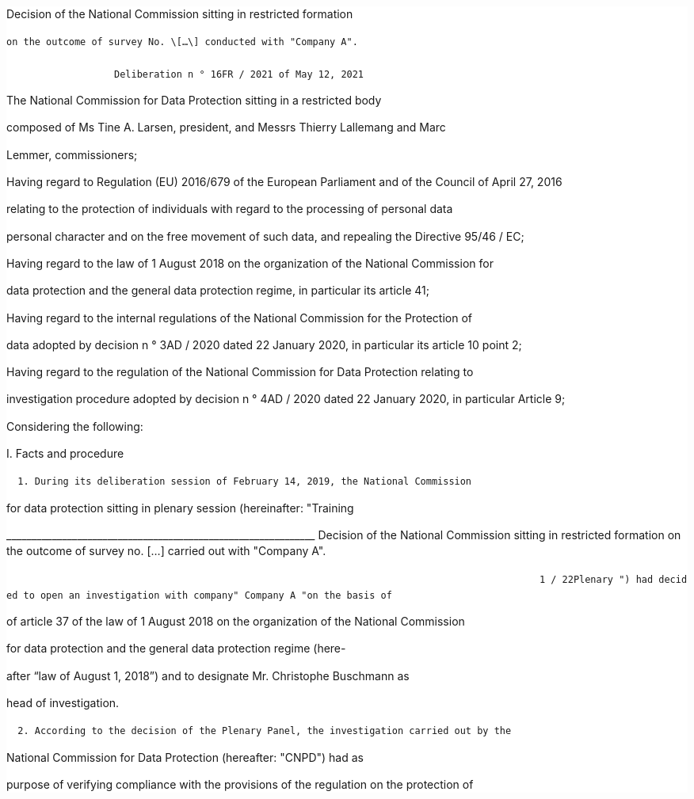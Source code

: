 Decision of the National Commission sitting in restricted formation

    on the outcome of survey No. \[…\] conducted with "Company A".

                       Deliberation n ° 16FR / 2021 of May 12, 2021

The National Commission for Data Protection sitting in a restricted body

composed of Ms Tine A. Larsen, president, and Messrs Thierry Lallemang and Marc

Lemmer, commissioners;

Having regard to Regulation (EU) 2016/679 of the European Parliament and of the Council of April 27, 2016

relating to the protection of individuals with regard to the processing of personal data

personal character and on the free movement of such data, and repealing the Directive
95/46 / EC;

Having regard to the law of 1 August 2018 on the organization of the National Commission for

data protection and the general data protection regime, in particular
its article 41;

Having regard to the internal regulations of the National Commission for the Protection of

data adopted by decision n ° 3AD / 2020 dated 22 January 2020, in particular its
article 10 point 2;

Having regard to the regulation of the National Commission for Data Protection relating to

investigation procedure adopted by decision n ° 4AD / 2020 dated 22 January 2020,
in particular Article 9;

Considering the following:

I. Facts and procedure

      1. During its deliberation session of February 14, 2019, the National Commission

for data protection sitting in plenary session (hereinafter: "Training

   \_\_\_\_\_\_\_\_\_\_\_\_\_\_\_\_\_\_\_\_\_\_\_\_\_\_\_\_\_\_\_\_\_\_\_\_\_\_\_\_\_\_\_\_\_\_\_\_\_\_\_\_\_\_\_\_\_\_\_\_\_
             Decision of the National Commission sitting in restricted formation on the outcome of
                            survey no. \[…\] carried out with "Company A".

                                                                                                  1 / 22Plenary ") had decided to open an investigation with company" Company A "on the basis of

of article 37 of the law of 1 August 2018 on the organization of the National Commission

for data protection and the general data protection regime (here-

after “law of August 1, 2018”) and to designate Mr. Christophe Buschmann as

head of investigation.

      2. According to the decision of the Plenary Panel, the investigation carried out by the

National Commission for Data Protection (hereafter: "CNPD") had as

purpose of verifying compliance with the provisions of the regulation on the protection of
